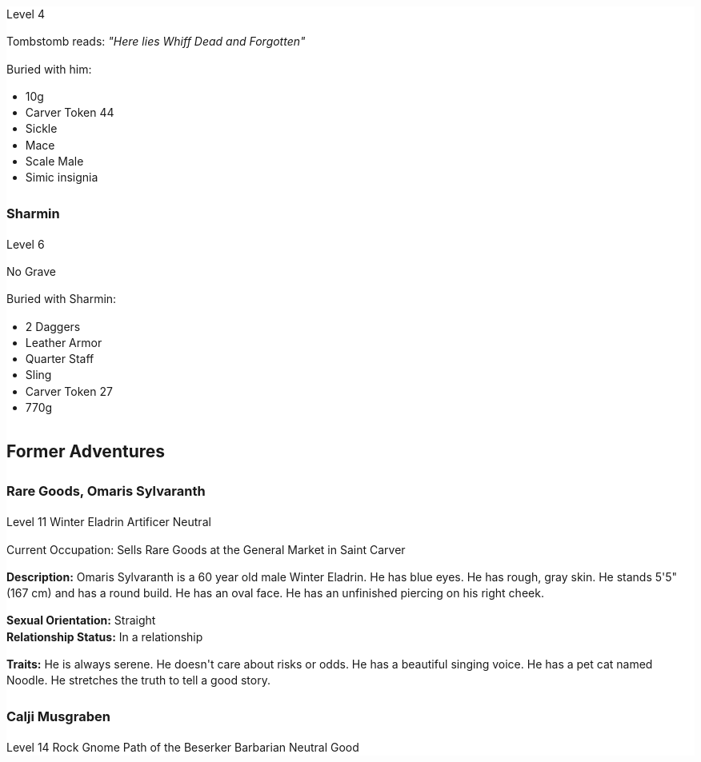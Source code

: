 Level 4

Tombstomb reads: _"Here lies Whiff Dead and Forgotten"_

Buried with him:

* 10g
* Carver Token 44
* Sickle
* Mace
* Scale Male
* Simic insignia

### Sharmin

Level 6

No Grave

Buried with Sharmin:

* 2 Daggers
* Leather Armor
* Quarter Staff
* Sling
* Carver Token 27
* 770g

## Former Adventures

### Rare Goods, Omaris Sylvaranth

Level 11 Winter Eladrin Artificer Neutral

Current Occupation: Sells Rare Goods at the General Market in Saint Carver

**Description:** Omaris Sylvaranth is a 60 year old male Winter Eladrin.
He has blue eyes.
He has rough, gray skin.
He stands 5'5" (167 cm) and has a round build.
He has an oval face.
He has an unfinished piercing on his right cheek.

**Sexual Orientation:** Straight  
**Relationship Status:** In a relationship

**Traits:**  He is always serene.
He doesn't care about risks or odds.
He has a beautiful singing voice.
He has a pet cat named Noodle.
He stretches the truth to tell a good story.

### Calji Musgraben

Level 14 Rock Gnome Path of the Beserker Barbarian Neutral Good
